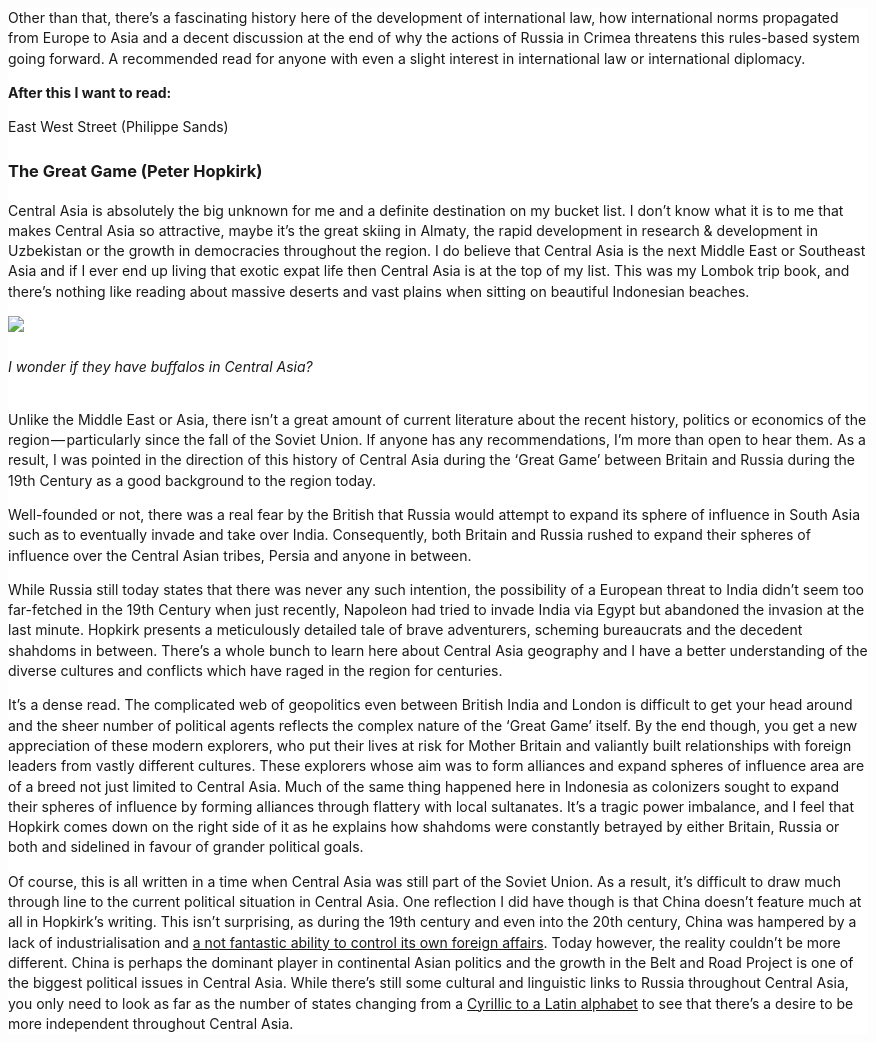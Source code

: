 Other than that, there’s a fascinating history here of the development of international law, how international norms propagated from Europe to Asia and a decent discussion at the end of why the actions of Russia in Crimea threatens this rules-based system going forward. A recommended read for anyone with even a slight interest in international law or international diplomacy.

**After this I want to read:**

East West Street (Philippe Sands)

### The Great Game (Peter Hopkirk)

Central Asia is absolutely the big unknown for me and a definite destination on my bucket list. I don’t know what it is to me that makes Central Asia so attractive, maybe it’s the great skiing in Almaty, the rapid development in research & development in Uzbekistan or the growth in democracies throughout the region. I do believe that Central Asia is the next Middle East or Southeast Asia and if I ever end up living that exotic expat life then Central Asia is at the top of my list. This was my Lombok trip book, and there’s nothing like reading about massive deserts and vast plains when sitting on beautiful Indonesian beaches.

![](https://i.imgur.com/bFuc0u8.jpg)

###### I wonder if they have buffalos in Central Asia?

Unlike the Middle East or Asia, there isn’t a great amount of current literature about the recent history, politics or economics of the region — particularly since the fall of the Soviet Union. If anyone has any recommendations, I’m more than open to hear them. As a result, I was pointed in the direction of this history of Central Asia during the ‘Great Game’ between Britain and Russia during the 19th Century as a good background to the region today.

Well-founded or not, there was a real fear by the British that Russia would attempt to expand its sphere of influence in South Asia such as to eventually invade and take over India. Consequently, both Britain and Russia rushed to expand their spheres of influence over the Central Asian tribes, Persia and anyone in between.

While Russia still today states that there was never any such intention, the possibility of a European threat to India didn’t seem too far-fetched in the 19th Century when just recently, Napoleon had tried to invade India via Egypt but abandoned the invasion at the last minute. Hopkirk presents a meticulously detailed tale of brave adventurers, scheming bureaucrats and the decedent shahdoms in between. There’s a whole bunch to learn here about Central Asia geography and I have a better understanding of the diverse cultures and conflicts which have raged in the region for centuries.

It’s a dense read. The complicated web of geopolitics even between British India and London is difficult to get your head around and the sheer number of political agents reflects the complex nature of the ‘Great Game’ itself. By the end though, you get a new appreciation of these modern explorers, who put their lives at risk for Mother Britain and valiantly built relationships with foreign leaders from vastly different cultures. These explorers whose aim was to form alliances and expand spheres of influence area are of a breed not just limited to Central Asia. Much of the same thing happened here in Indonesia as colonizers sought to expand their spheres of influence by forming alliances through flattery with local sultanates. It’s a tragic power imbalance, and I feel that Hopkirk comes down on the right side of it as he explains how shahdoms were constantly betrayed by either Britain, Russia or both and sidelined in favour of grander political goals.

Of course, this is all written in a time when Central Asia was still part of the Soviet Union. As a result, it’s difficult to draw much through line to the current political situation in Central Asia. One reflection I did have though is that China doesn’t feature much at all in Hopkirk’s writing. This isn’t surprising, as during the 19th century and even into the 20th century, China was hampered by a lack of industrialisation and [a not fantastic ability to control its own foreign affairs](https://en.wikipedia.org/wiki/Boxer_Rebellion). Today however, the reality couldn’t be more different. China is perhaps the dominant player in continental Asian politics and the growth in the Belt and Road Project is one of the biggest political issues in Central Asia. While there’s still some cultural and linguistic links to Russia throughout Central Asia, you only need to look as far as the number of states changing from a [Cyrillic to a Latin alphabet](https://www.trtworld.com/magazine/kazakhstan-s-troubles-switching-from-the-cyrillic-to-the-latin-alphabet-23960) to see that there’s a desire to be more independent throughout Central Asia.

